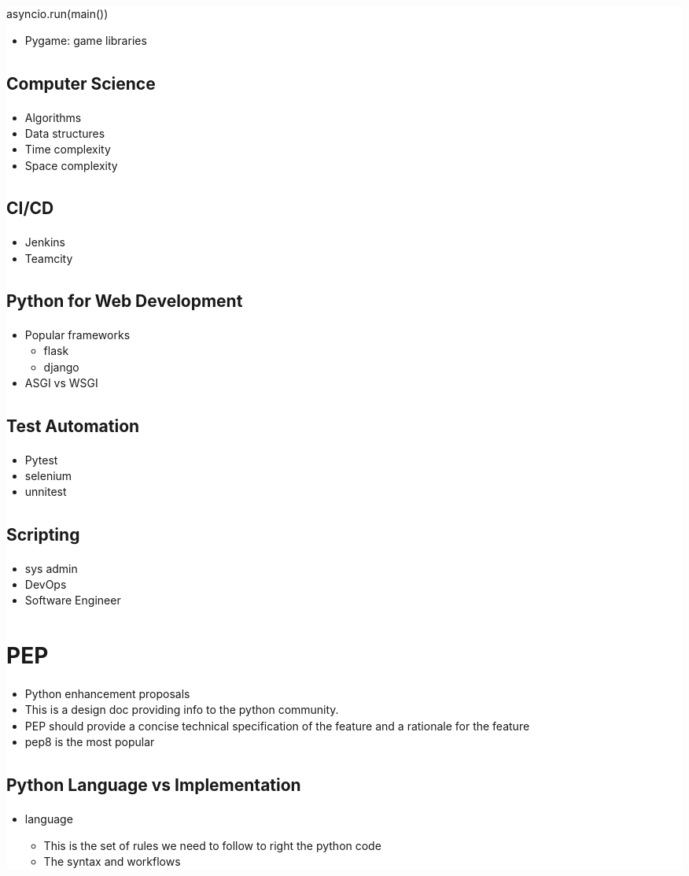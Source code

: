   asyncio.run(main())

- Pygame: game libraries

## Computer Science

- Algorithms
- Data structures
- Time complexity
- Space complexity

## CI/CD

- Jenkins
- Teamcity

## Python for Web Development

- Popular frameworks
  - flask
  - django
- ASGI vs WSGI

## Test Automation

- Pytest
- selenium
- unnitest

## Scripting

- sys admin
- DevOps
- Software Engineer

# PEP

- Python enhancement proposals
- This is a design doc providing info to the python community.
- PEP should provide a concise technical specification of the feature and a rationale for the feature
- pep8 is the most popular

## Python Language vs Implementation

- language

  - This is the set of rules we need to follow to right the python code
  - The syntax and workflows

